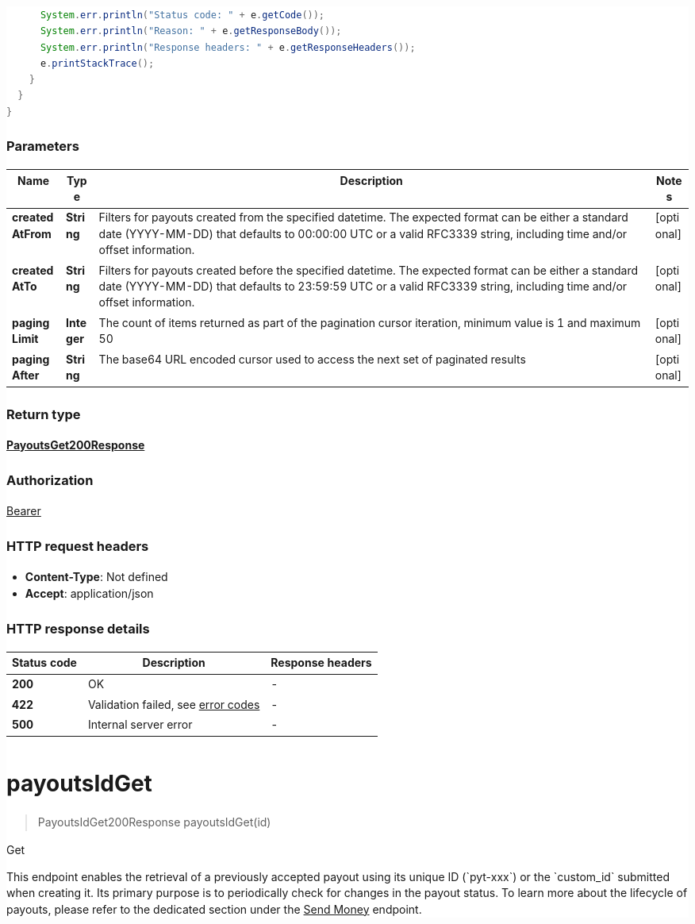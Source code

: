 ```java
      System.err.println("Status code: " + e.getCode());
      System.err.println("Reason: " + e.getResponseBody());
      System.err.println("Response headers: " + e.getResponseHeaders());
      e.printStackTrace();
    }
  }
}
```

### Parameters

| Name | Type | Description  | Notes |
|------------- | ------------- | ------------- | -------------|
| **createdAtFrom** | **String**| Filters for payouts created from the specified datetime. The expected format can be either a standard date (YYYY-MM-DD) that defaults to 00:00:00 UTC or a valid RFC3339 string, including time and/or offset information. | [optional] |
| **createdAtTo** | **String**| Filters for payouts created before the specified datetime. The expected format can be either a standard date (YYYY-MM-DD) that defaults to 23:59:59 UTC or a valid RFC3339 string, including time and/or offset information. | [optional] |
| **pagingLimit** | **Integer**| The count of items returned as part of the pagination cursor iteration, minimum value is 1 and maximum 50 | [optional] |
| **pagingAfter** | **String**| The base64 URL encoded cursor used to access the next set of paginated results | [optional] |

### Return type

[**PayoutsGet200Response**](PayoutsGet200Response.md)

### Authorization

[Bearer](../README.md#Bearer)

### HTTP request headers

 - **Content-Type**: Not defined
 - **Accept**: application/json

### HTTP response details
| Status code | Description | Response headers |
|-------------|-------------|------------------|
| **200** | OK |  -  |
| **422** | Validation failed, see [error codes](error-codes#validation_failed-http-422) |  -  |
| **500** | Internal server error |  -  |

<a id="payoutsIdGet"></a>
# **payoutsIdGet**
> PayoutsIdGet200Response payoutsIdGet(id)

Get

This endpoint enables the retrieval of a previously accepted payout using its unique ID (&#x60;pyt-xxx&#x60;) or the &#x60;custom_id&#x60; submitted when creating it. Its primary purpose is to periodically check for changes in the payout status.  To learn more about the lifecycle of payouts, please refer to the dedicated section under the [Send Money](post_payouts) endpoint. 
